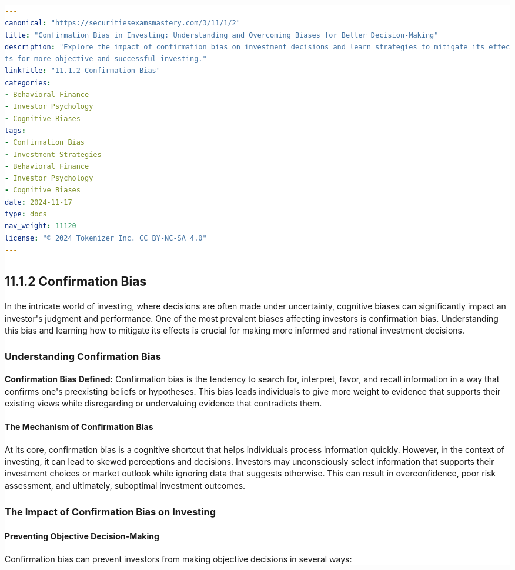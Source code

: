 ```yaml
---
canonical: "https://securitiesexamsmastery.com/3/11/1/2"
title: "Confirmation Bias in Investing: Understanding and Overcoming Biases for Better Decision-Making"
description: "Explore the impact of confirmation bias on investment decisions and learn strategies to mitigate its effects for more objective and successful investing."
linkTitle: "11.1.2 Confirmation Bias"
categories:
- Behavioral Finance
- Investor Psychology
- Cognitive Biases
tags:
- Confirmation Bias
- Investment Strategies
- Behavioral Finance
- Investor Psychology
- Cognitive Biases
date: 2024-11-17
type: docs
nav_weight: 11120
license: "© 2024 Tokenizer Inc. CC BY-NC-SA 4.0"
---
```


## 11.1.2 Confirmation Bias

In the intricate world of investing, where decisions are often made under uncertainty, cognitive biases can significantly impact an investor's judgment and performance. One of the most prevalent biases affecting investors is confirmation bias. Understanding this bias and learning how to mitigate its effects is crucial for making more informed and rational investment decisions.

### Understanding Confirmation Bias

**Confirmation Bias Defined:** Confirmation bias is the tendency to search for, interpret, favor, and recall information in a way that confirms one's preexisting beliefs or hypotheses. This bias leads individuals to give more weight to evidence that supports their existing views while disregarding or undervaluing evidence that contradicts them.

#### The Mechanism of Confirmation Bias

At its core, confirmation bias is a cognitive shortcut that helps individuals process information quickly. However, in the context of investing, it can lead to skewed perceptions and decisions. Investors may unconsciously select information that supports their investment choices or market outlook while ignoring data that suggests otherwise. This can result in overconfidence, poor risk assessment, and ultimately, suboptimal investment outcomes.

### The Impact of Confirmation Bias on Investing

#### Preventing Objective Decision-Making

Confirmation bias can prevent investors from making objective decisions in several ways:
